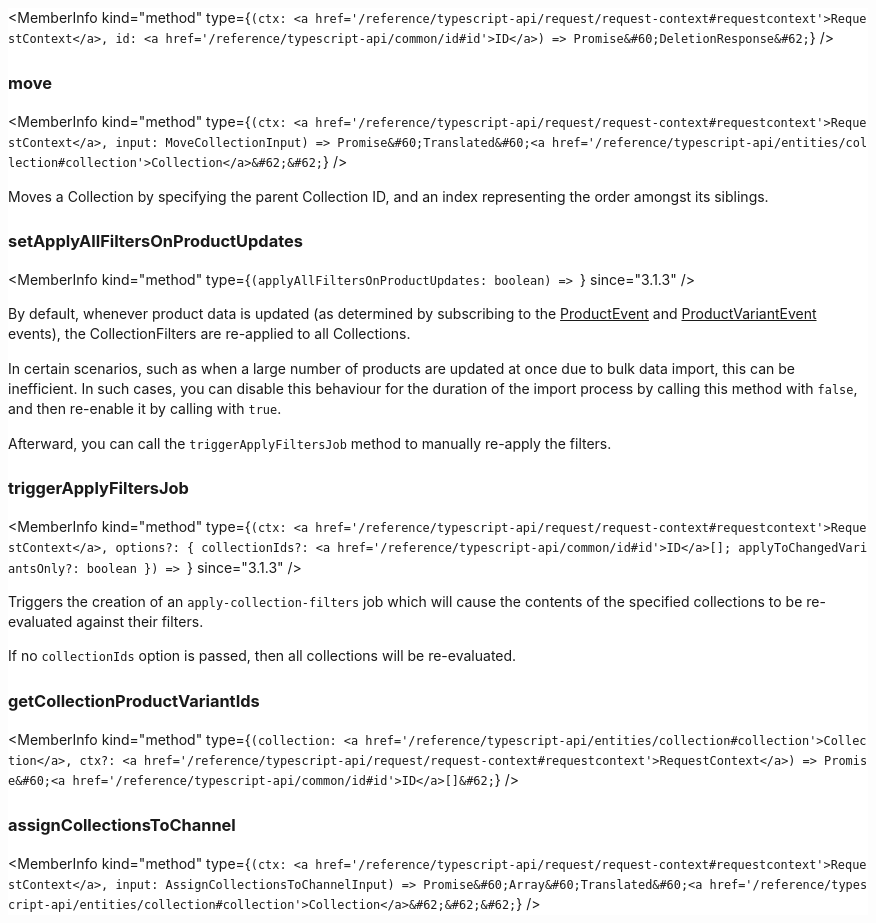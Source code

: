 <MemberInfo kind="method" type={`(ctx: <a href='/reference/typescript-api/request/request-context#requestcontext'>RequestContext</a>, id: <a href='/reference/typescript-api/common/id#id'>ID</a>) => Promise&#60;DeletionResponse&#62;`}   />


### move

<MemberInfo kind="method" type={`(ctx: <a href='/reference/typescript-api/request/request-context#requestcontext'>RequestContext</a>, input: MoveCollectionInput) => Promise&#60;Translated&#60;<a href='/reference/typescript-api/entities/collection#collection'>Collection</a>&#62;&#62;`}   />

Moves a Collection by specifying the parent Collection ID, and an index representing the order amongst
its siblings.
### setApplyAllFiltersOnProductUpdates

<MemberInfo kind="method" type={`(applyAllFiltersOnProductUpdates: boolean) => `}  since="3.1.3"  />

By default, whenever product data is updated (as determined by subscribing to the
<a href='/reference/typescript-api/events/event-types#productevent'>ProductEvent</a> and <a href='/reference/typescript-api/events/event-types#productvariantevent'>ProductVariantEvent</a> events), the CollectionFilters are re-applied
to all Collections.

In certain scenarios, such as when a large number of products are updated at once due to
bulk data import, this can be inefficient. In such cases, you can disable this behaviour
for the duration of the import process by calling this method with `false`, and then
re-enable it by calling with `true`.

Afterward, you can call the `triggerApplyFiltersJob` method to manually re-apply the filters.
### triggerApplyFiltersJob

<MemberInfo kind="method" type={`(ctx: <a href='/reference/typescript-api/request/request-context#requestcontext'>RequestContext</a>, options?: { collectionIds?: <a href='/reference/typescript-api/common/id#id'>ID</a>[]; applyToChangedVariantsOnly?: boolean }) => `}  since="3.1.3"  />

Triggers the creation of an `apply-collection-filters` job which will cause the contents
of the specified collections to be re-evaluated against their filters.

If no `collectionIds` option is passed, then all collections will be re-evaluated.
### getCollectionProductVariantIds

<MemberInfo kind="method" type={`(collection: <a href='/reference/typescript-api/entities/collection#collection'>Collection</a>, ctx?: <a href='/reference/typescript-api/request/request-context#requestcontext'>RequestContext</a>) => Promise&#60;<a href='/reference/typescript-api/common/id#id'>ID</a>[]&#62;`}   />


### assignCollectionsToChannel

<MemberInfo kind="method" type={`(ctx: <a href='/reference/typescript-api/request/request-context#requestcontext'>RequestContext</a>, input: AssignCollectionsToChannelInput) => Promise&#60;Array&#60;Translated&#60;<a href='/reference/typescript-api/entities/collection#collection'>Collection</a>&#62;&#62;&#62;`}   />
